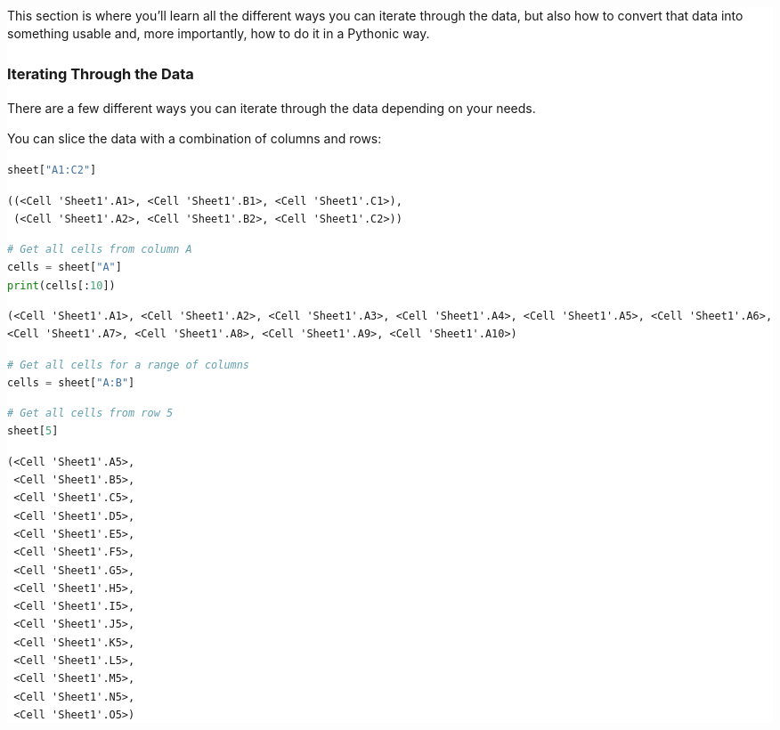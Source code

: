This section is where you’ll learn all the different ways you can iterate through the data, but also how to convert that data into something usable and, more importantly, how to do it in a Pythonic way.

### Iterating Through the Data

There are a few different ways you can iterate through the data depending on your needs.

You can slice the data with a combination of columns and rows:


```python
sheet["A1:C2"]
```




    ((<Cell 'Sheet1'.A1>, <Cell 'Sheet1'.B1>, <Cell 'Sheet1'.C1>),
     (<Cell 'Sheet1'.A2>, <Cell 'Sheet1'.B2>, <Cell 'Sheet1'.C2>))




```python
# Get all cells from column A
cells = sheet["A"]
print(cells[:10])
```

    (<Cell 'Sheet1'.A1>, <Cell 'Sheet1'.A2>, <Cell 'Sheet1'.A3>, <Cell 'Sheet1'.A4>, <Cell 'Sheet1'.A5>, <Cell 'Sheet1'.A6>, <Cell 'Sheet1'.A7>, <Cell 'Sheet1'.A8>, <Cell 'Sheet1'.A9>, <Cell 'Sheet1'.A10>)



```python
# Get all cells for a range of columns
cells = sheet["A:B"]
```


```python
# Get all cells from row 5
sheet[5]
```




    (<Cell 'Sheet1'.A5>,
     <Cell 'Sheet1'.B5>,
     <Cell 'Sheet1'.C5>,
     <Cell 'Sheet1'.D5>,
     <Cell 'Sheet1'.E5>,
     <Cell 'Sheet1'.F5>,
     <Cell 'Sheet1'.G5>,
     <Cell 'Sheet1'.H5>,
     <Cell 'Sheet1'.I5>,
     <Cell 'Sheet1'.J5>,
     <Cell 'Sheet1'.K5>,
     <Cell 'Sheet1'.L5>,
     <Cell 'Sheet1'.M5>,
     <Cell 'Sheet1'.N5>,
     <Cell 'Sheet1'.O5>)
